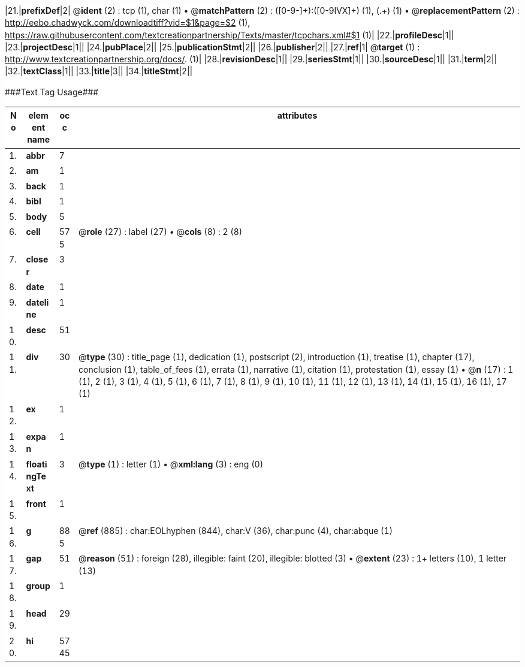 |21.|__prefixDef__|2| @__ident__ (2) : tcp (1), char (1)  •  @__matchPattern__ (2) : ([0-9\-]+):([0-9IVX]+) (1), (.+) (1)  •  @__replacementPattern__ (2) : http://eebo.chadwyck.com/downloadtiff?vid=$1&page=$2 (1), https://raw.githubusercontent.com/textcreationpartnership/Texts/master/tcpchars.xml#$1 (1)|
|22.|__profileDesc__|1||
|23.|__projectDesc__|1||
|24.|__pubPlace__|2||
|25.|__publicationStmt__|2||
|26.|__publisher__|2||
|27.|__ref__|1| @__target__ (1) : http://www.textcreationpartnership.org/docs/. (1)|
|28.|__revisionDesc__|1||
|29.|__seriesStmt__|1||
|30.|__sourceDesc__|1||
|31.|__term__|2||
|32.|__textClass__|1||
|33.|__title__|3||
|34.|__titleStmt__|2||


###Text Tag Usage###

|No|element name|occ|attributes|
|---|---|---|---|
|1.|__abbr__|7||
|2.|__am__|1||
|3.|__back__|1||
|4.|__bibl__|1||
|5.|__body__|5||
|6.|__cell__|575| @__role__ (27) : label (27)  •  @__cols__ (8) : 2 (8)|
|7.|__closer__|3||
|8.|__date__|1||
|9.|__dateline__|1||
|10.|__desc__|51||
|11.|__div__|30| @__type__ (30) : title_page (1), dedication (1), postscript (2), introduction (1), treatise (1), chapter (17), conclusion (1), table_of_fees (1), errata (1), narrative (1), citation (1), protestation (1), essay (1)  •  @__n__ (17) : 1 (1), 2 (1), 3 (1), 4 (1), 5 (1), 6 (1), 7 (1), 8 (1), 9 (1), 10 (1), 11 (1), 12 (1), 13 (1), 14 (1), 15 (1), 16 (1), 17 (1)|
|12.|__ex__|1||
|13.|__expan__|1||
|14.|__floatingText__|3| @__type__ (1) : letter (1)  •  @__xml:lang__ (3) : eng (0)|
|15.|__front__|1||
|16.|__g__|885| @__ref__ (885) : char:EOLhyphen (844), char:V (36), char:punc (4), char:abque (1)|
|17.|__gap__|51| @__reason__ (51) : foreign (28), illegible: faint (20), illegible: blotted (3)  •  @__extent__ (23) : 1+ letters (10), 1 letter (13)|
|18.|__group__|1||
|19.|__head__|29||
|20.|__hi__|5745||